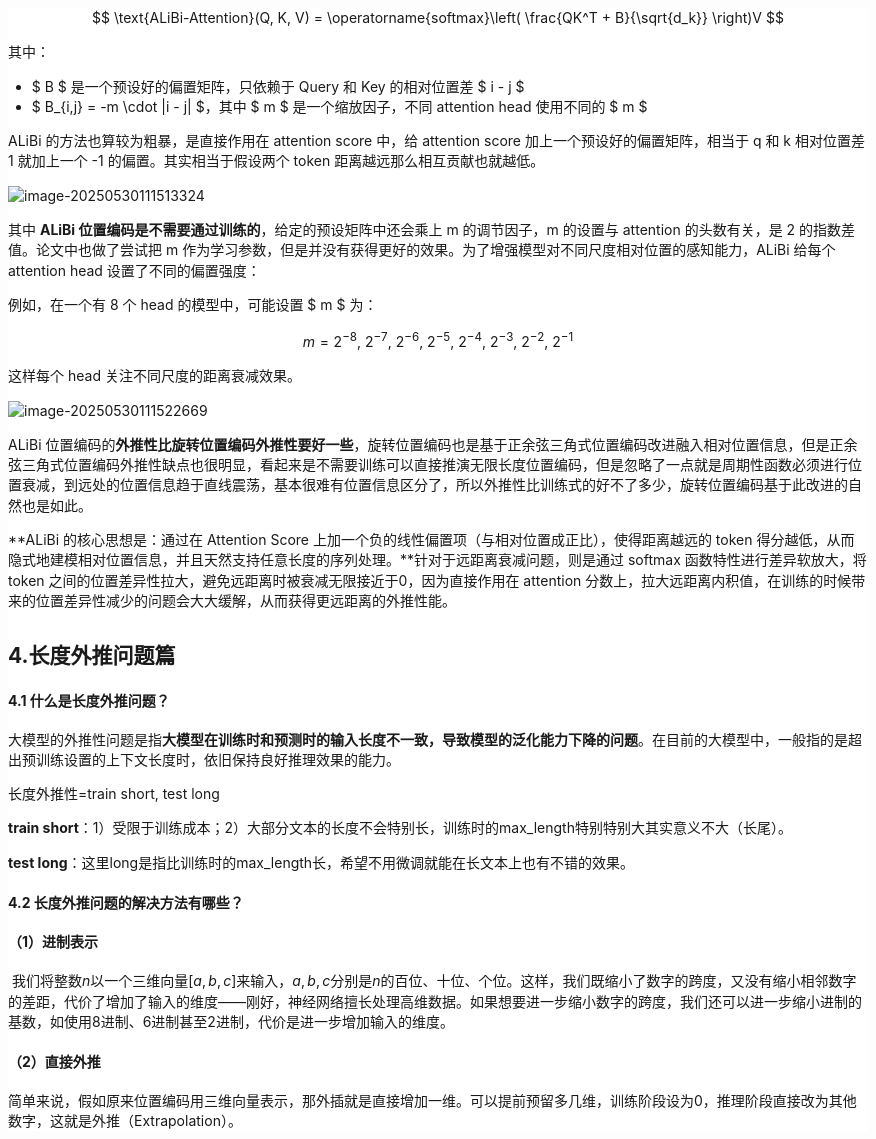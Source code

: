 $$
\text{ALiBi-Attention}(Q, K, V) = \operatorname{softmax}\left( \frac{QK^T + B}{\sqrt{d_k}} \right)V
$$

其中：

- $ B $ 是一个预设好的偏置矩阵，只依赖于 Query 和 Key 的相对位置差 $ i - j $
- $ B_{i,j} = -m \cdot |i - j| $，其中 $ m $ 是一个缩放因子，不同 attention head 使用不同的 $ m $

ALiBi 的方法也算较为粗暴，是直接作用在 attention score 中，给 attention score 加上一个预设好的偏置矩阵，相当于 q 和 k 相对位置差 1 就加上一个 -1 的偏置。其实相当于假设两个 token 距离越远那么相互贡献也就越低。

![image-20250530111513324](C:\Users\Liuweizz\AppData\Roaming\Typora\typora-user-images\image-20250530111513324.png)

其中 **ALiBi 位置编码是不需要通过训练的**，给定的预设矩阵中还会乘上 m 的调节因子，m 的设置与 attention 的头数有关，是 2 的指数差值。论文中也做了尝试把 m 作为学习参数，但是并没有获得更好的效果。为了增强模型对不同尺度相对位置的感知能力，ALiBi 给每个 attention head 设置了不同的偏置强度：

例如，在一个有 8 个 head 的模型中，可能设置 $ m $ 为：

$$
m = 2^{-8},\ 2^{-7},\ 2^{-6},\ 2^{-5},\ 2^{-4},\ 2^{-3},\ 2^{-2},\ 2^{-1}
$$

这样每个 head 关注不同尺度的距离衰减效果。



![image-20250530111522669](C:\Users\Liuweizz\AppData\Roaming\Typora\typora-user-images\image-20250530111522669.png)

ALiBi 位置编码的**外推性比旋转位置编码外推性要好一些**，旋转位置编码也是基于正余弦三角式位置编码改进融入相对位置信息，但是正余弦三角式位置编码外推性缺点也很明显，看起来是不需要训练可以直接推演无限长度位置编码，但是忽略了一点就是周期性函数必须进行位置衰减，到远处的位置信息趋于直线震荡，基本很难有位置信息区分了，所以外推性比训练式的好不了多少，旋转位置编码基于此改进的自然也是如此。

**ALiBi 的核心思想是：通过在 Attention Score 上加一个负的线性偏置项（与相对位置成正比），使得距离越远的 token 得分越低，从而隐式地建模相对位置信息，并且天然支持任意长度的序列处理。**针对于远距离衰减问题，则是通过 softmax 函数特性进行差异软放大，将 token 之间的位置差异性拉大，避免远距离时被衰减无限接近于0，因为直接作用在 attention 分数上，拉大远距离内积值，在训练的时候带来的位置差异性减少的问题会大大缓解，从而获得更远距离的外推性能。

## 4.长度外推问题篇

#### 4.1 什么是长度外推问题？

大模型的外推性问题是指**大模型在训练时和预测时的输入长度不一致，导致模型的泛化能力下降的问题**。在目前的大模型中，一般指的是超出预训练设置的上下文长度时，依旧保持良好推理效果的能力。

长度外推性=train short, test long

**train short**：1）受限于训练成本；2）大部分文本的长度不会特别长，训练时的max_length特别特别大其实意义不大（长尾）。

**test long**：这里long是指比训练时的max_length长，希望不用微调就能在长文本上也有不错的效果。

#### 4.2 长度外推问题的解决方法有哪些？

#### （1）进制表示

​	我们将整数$n$以一个三维向量$[a,b,c]$来输入，$a,b,c$分别是$n$的百位、十位、个位。这样，我们既缩小了数字的跨度，又没有缩小相邻数字的差距，代价了增加了输入的维度——刚好，神经网络擅长处理高维数据。如果想要进一步缩小数字的跨度，我们还可以进一步缩小进制的基数，如使用8进制、6进制甚至2进制，代价是进一步增加输入的维度。

#### （2）直接外推

​	简单来说，假如原来位置编码用三维向量表示，那外插就是直接增加一维。可以提前预留多几维，训练阶段设为0，推理阶段直接改为其他数字，这就是外推（Extrapolation）。
